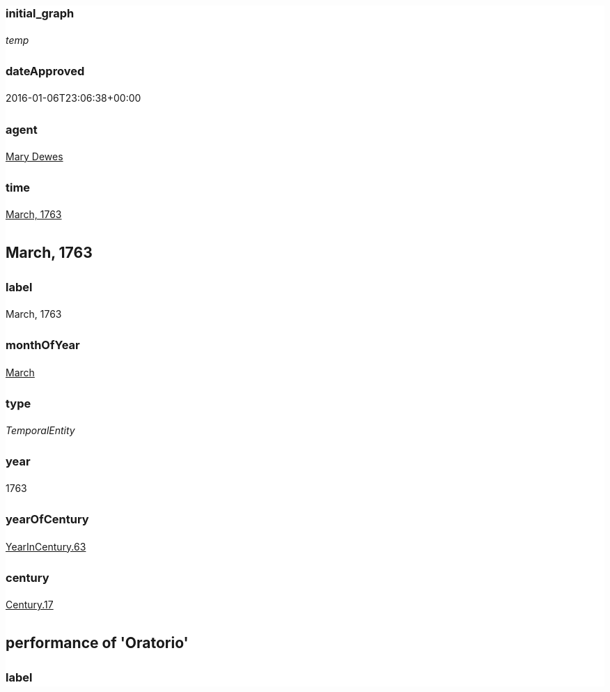 ### initial_graph


*temp*

### dateApproved


2016-01-06T23:06:38+00:00

### agent


[Mary Dewes](#Mary-Dewes)

### time


[March, 1763](#March-1763)

## March, 1763

### label


March, 1763

### monthOfYear


[March](#March)

### type


*TemporalEntity*

### year


1763

### yearOfCentury


[YearInCentury.63](#YearInCentury.63)

### century


[Century.17](#Century.17)

## performance of 'Oratorio'

### label
